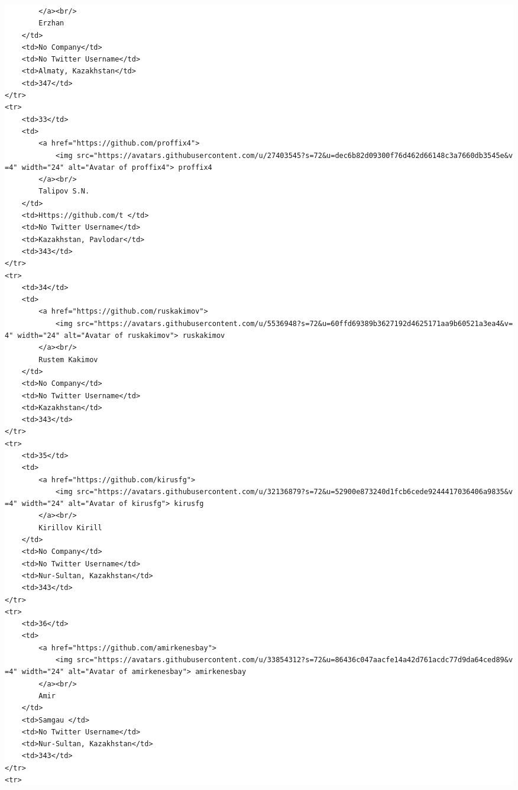 			</a><br/>
			Erzhan
		</td>
		<td>No Company</td>
		<td>No Twitter Username</td>
		<td>Almaty, Kazakhstan</td>
		<td>347</td>
	</tr>
	<tr>
		<td>33</td>
		<td>
			<a href="https://github.com/proffix4">
				<img src="https://avatars.githubusercontent.com/u/27403545?s=72&u=dec6b82d09300f76d462d66148c3a7660db3545e&v=4" width="24" alt="Avatar of proffix4"> proffix4
			</a><br/>
			Talipov S.N.
		</td>
		<td>Https://github.com/t </td>
		<td>No Twitter Username</td>
		<td>Kazakhstan, Pavlodar</td>
		<td>343</td>
	</tr>
	<tr>
		<td>34</td>
		<td>
			<a href="https://github.com/ruskakimov">
				<img src="https://avatars.githubusercontent.com/u/5536948?s=72&u=60ffd69389b3627192d4625171aa9b60521a3ea4&v=4" width="24" alt="Avatar of ruskakimov"> ruskakimov
			</a><br/>
			Rustem Kakimov
		</td>
		<td>No Company</td>
		<td>No Twitter Username</td>
		<td>Kazakhstan</td>
		<td>343</td>
	</tr>
	<tr>
		<td>35</td>
		<td>
			<a href="https://github.com/kirusfg">
				<img src="https://avatars.githubusercontent.com/u/32136879?s=72&u=52900e873240d1fcb6cede9244417036406a9835&v=4" width="24" alt="Avatar of kirusfg"> kirusfg
			</a><br/>
			Kirillov Kirill
		</td>
		<td>No Company</td>
		<td>No Twitter Username</td>
		<td>Nur-Sultan, Kazakhstan</td>
		<td>343</td>
	</tr>
	<tr>
		<td>36</td>
		<td>
			<a href="https://github.com/amirkenesbay">
				<img src="https://avatars.githubusercontent.com/u/33854312?s=72&u=86436c047aacfe14a42d761acdc77d9da64ced89&v=4" width="24" alt="Avatar of amirkenesbay"> amirkenesbay
			</a><br/>
			Amir
		</td>
		<td>Samgau </td>
		<td>No Twitter Username</td>
		<td>Nur-Sultan, Kazakhstan</td>
		<td>343</td>
	</tr>
	<tr>
